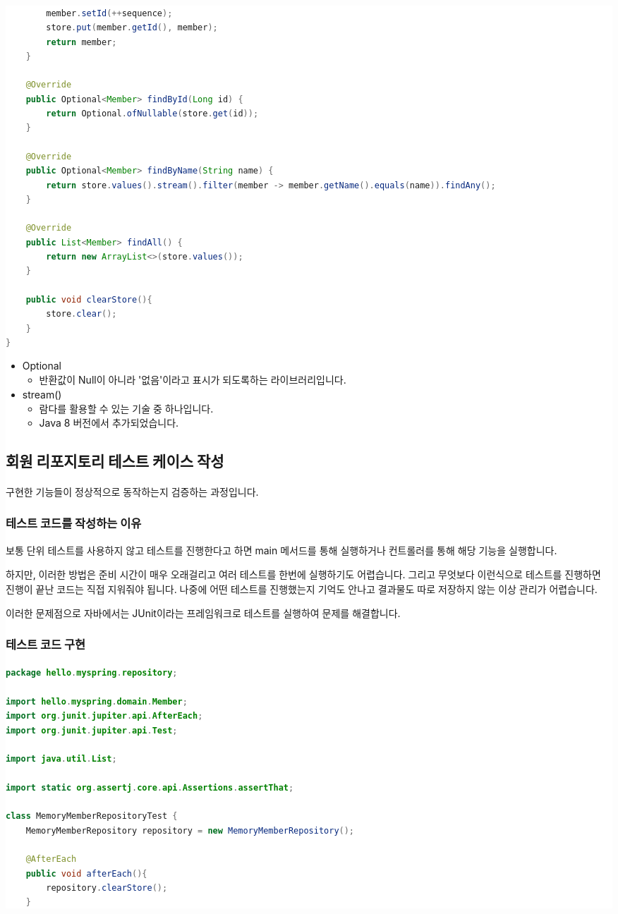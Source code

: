 ```java
        member.setId(++sequence);
        store.put(member.getId(), member);
        return member;
    }

    @Override
    public Optional<Member> findById(Long id) {
        return Optional.ofNullable(store.get(id));
    }

    @Override
    public Optional<Member> findByName(String name) {
        return store.values().stream().filter(member -> member.getName().equals(name)).findAny();
    }

    @Override
    public List<Member> findAll() {
        return new ArrayList<>(store.values());
    }

    public void clearStore(){
        store.clear();
    }
}
```

 - Optional
   - 반환값이 Null이 아니라 '없음'이라고 표시가 되도록하는 라이브러리입니다.
 - stream()
   - 람다를 활용할 수 있는 기술 중 하나입니다.
   - Java 8 버전에서 추가되었습니다.

## 회원 리포지토리 테스트 케이스 작성

구현한 기능들이 정상적으로 동작하는지 검증하는 과정입니다.

### 테스트 코드를 작성하는 이유

보통 단위 테스트를 사용하지 않고 테스트를 진행한다고 하면 main 메서드를 통해 실행하거나 컨트롤러를 통해 해당 기능을 실행합니다.

하지만, 이러한 방법은 준비 시간이 매우 오래걸리고 여러 테스트를 한번에 실행하기도 어렵습니다. 그리고 무엇보다 이런식으로 테스트를 진행하면 진행이 끝난 코드는 직접 지워줘야 됩니다. 나중에 어떤 테스트를 진행했는지 기억도 안나고 결과물도 따로 저장하지 않는 이상 관리가 어렵습니다.

이러한 문제점으로 자바에서는 JUnit이라는 프레임워크로 테스트를 실행하여 문제를 해결합니다.

### 테스트 코드 구현

```java
package hello.myspring.repository;

import hello.myspring.domain.Member;
import org.junit.jupiter.api.AfterEach;
import org.junit.jupiter.api.Test;

import java.util.List;

import static org.assertj.core.api.Assertions.assertThat;

class MemoryMemberRepositoryTest {
    MemoryMemberRepository repository = new MemoryMemberRepository();

    @AfterEach
    public void afterEach(){
        repository.clearStore();
    }
```